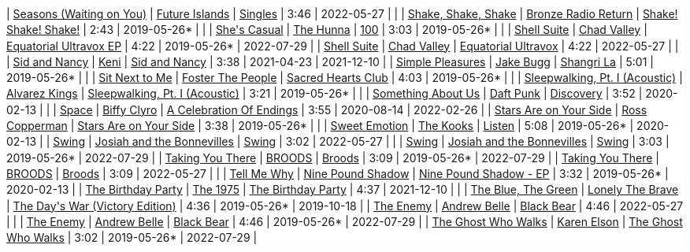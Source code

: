 | [Seasons \(Waiting on You\)](https://open.spotify.com/track/522YBf6WqBwJVAe7oHLymu) | [Future Islands](https://open.spotify.com/artist/1WvvwcQx0tj6NdDhZZ2zZz) | [Singles](https://open.spotify.com/album/26bhmgVpg5E5HyU4K1BYMc) | 3:46 | 2022-05-27 |  |
| [Shake, Shake, Shake](https://open.spotify.com/track/4dI4oscajpdtjpg2dP1x28) | [Bronze Radio Return](https://open.spotify.com/artist/2ic4xySjQ39N7DJ0HZemeG) | [Shake! Shake! Shake!](https://open.spotify.com/album/0hO7tdTpSVN1ADtLbvJiQ5) | 2:43 | 2019-05-26\* |  |
| [She's Casual](https://open.spotify.com/track/3WLwkFXJpZ1VpDxAh0DXzz) | [The Hunna](https://open.spotify.com/artist/7jZycSvTyx0W9poD4PjEIG) | [100](https://open.spotify.com/album/4JqtQJR0R6xSJqlmGH31X3) | 3:03 | 2019-05-26\* |  |
| [Shell Suite](https://open.spotify.com/track/1TlB3z3e5D8OaqYXQAVIcj) | [Chad Valley](https://open.spotify.com/artist/1rzpgMqxYjRQo4UmWZimFc) | [Equatorial Ultravox EP](https://open.spotify.com/album/2vXASNgxhjWSV5cGkJc28o) | 4:22 | 2019-05-26\* | 2022-07-29 |
| [Shell Suite](https://open.spotify.com/track/7qeuKRyUjXehDIz9FRYiAM) | [Chad Valley](https://open.spotify.com/artist/1rzpgMqxYjRQo4UmWZimFc) | [Equatorial Ultravox](https://open.spotify.com/album/3td9tHMjCicLCiJuChJtdl) | 4:22 | 2022-05-27 |  |
| [Sid and Nancy](https://open.spotify.com/track/5iluXdWQUIxm6jiRhdwbHN) | [Keni](https://open.spotify.com/artist/4sAlHma1cIiZvdcFwjrNYz) | [Sid and Nancy](https://open.spotify.com/album/2osYBxPPGwhUB6KI9WyAHc) | 3:38 | 2021-04-23 | 2021-12-10 |
| [Simple Pleasures](https://open.spotify.com/track/3SFyR2ii2zKh4BU0QJuJ1G) | [Jake Bugg](https://open.spotify.com/artist/4hf3caW9H8uFwwbv5pFjcg) | [Shangri La](https://open.spotify.com/album/5b5kAlhPPxiMrSd12RzEDI) | 5:01 | 2019-05-26\* |  |
| [Sit Next to Me](https://open.spotify.com/track/4BdGO1CaObRD4La9l5Zanz) | [Foster The People](https://open.spotify.com/artist/7gP3bB2nilZXLfPHJhMdvc) | [Sacred Hearts Club](https://open.spotify.com/album/5lFvZh6pCTJzr9UStebyCF) | 4:03 | 2019-05-26\* |  |
| [Sleepwalking, Pt\. I \(Acoustic\)](https://open.spotify.com/track/2Y5v72rZR7ym6LRbh5NilJ) | [Alvarez Kings](https://open.spotify.com/artist/1lGiUJqrkVkPL9auz3Fmcf) | [Sleepwalking, Pt\. I \(Acoustic\)](https://open.spotify.com/album/391n9gKodK0NZ0riyymIzK) | 3:21 | 2019-05-26\* |  |
| [Something About Us](https://open.spotify.com/track/1NeLwFETswx8Fzxl2AFl91) | [Daft Punk](https://open.spotify.com/artist/4tZwfgrHOc3mvqYlEYSvVi) | [Discovery](https://open.spotify.com/album/2noRn2Aes5aoNVsU6iWThc) | 3:52 | 2020-02-13 |  |
| [Space](https://open.spotify.com/track/20wnO4hGXbWvIPDEmED8gM) | [Biffy Clyro](https://open.spotify.com/artist/1km0R7wy712AzLkA1WjKET) | [A Celebration Of Endings](https://open.spotify.com/album/5yAXUpsKaby5IcXgzrNFAw) | 3:55 | 2020-08-14 | 2022-02-26 |
| [Stars Are on Your Side](https://open.spotify.com/track/5dH4xnErpUOIDrGySWGkfJ) | [Ross Copperman](https://open.spotify.com/artist/5nHR37FDSU4I0QQta0AZ1C) | [Stars Are on Your Side](https://open.spotify.com/album/5hzwL3gTvGugF4qOXUCQar) | 3:38 | 2019-05-26\* |  |
| [Sweet Emotion](https://open.spotify.com/track/0hIGUS1PQbv5NIrHIf6Fza) | [The Kooks](https://open.spotify.com/artist/1GLtl8uqKmnyCWxHmw9tL4) | [Listen](https://open.spotify.com/album/6kqOHnshP4RMTUWKrhm6Sy) | 5:08 | 2019-05-26\* | 2020-02-13 |
| [Swing](https://open.spotify.com/track/3UKIiR93VUGPRcrAmCHU2Y) | [Josiah and the Bonnevilles](https://open.spotify.com/artist/3FMcVBx2TMq2f5gEPcUieC) | [Swing](https://open.spotify.com/album/0x0YbXUtghcHTTv8adby0j) | 3:02 | 2022-05-27 |  |
| [Swing](https://open.spotify.com/track/6Dtu8QgsjaXLWKtK3ETpa9) | [Josiah and the Bonnevilles](https://open.spotify.com/artist/3FMcVBx2TMq2f5gEPcUieC) | [Swing](https://open.spotify.com/album/0vte1lNBMLeRkrfN23UssQ) | 3:03 | 2019-05-26\* | 2022-07-29 |
| [Taking You There](https://open.spotify.com/track/2siSRzAvp1FaN18hC9VneS) | [BROODS](https://open.spotify.com/artist/5r5Va4lVQ1zjEfbJSrmCsS) | [Broods](https://open.spotify.com/album/260VhALUsA6HdgBRfCLHh4) | 3:09 | 2019-05-26\* | 2022-07-29 |
| [Taking You There](https://open.spotify.com/track/6NYtqWYqMbnzoEU9jXla80) | [BROODS](https://open.spotify.com/artist/5r5Va4lVQ1zjEfbJSrmCsS) | [Broods](https://open.spotify.com/album/17vQyc1dhEyxV6q5AxOWh8) | 3:09 | 2022-05-27 |  |
| [Tell Me Why](https://open.spotify.com/track/557NtdTqsqc8Ai88HtHOt0) | [Nine Pound Shadow](https://open.spotify.com/artist/6MvmYzMqIYBs3lOY9G5myH) | [Nine Pound Shadow \- EP](https://open.spotify.com/album/0zOxy0QIvFV9G0zpP3HCqS) | 3:32 | 2019-05-26\* | 2020-02-13 |
| [The Birthday Party](https://open.spotify.com/track/3qZwJ1SiY32JW70JqgiFbY) | [The 1975](https://open.spotify.com/artist/3mIj9lX2MWuHmhNCA7LSCW) | [The Birthday Party](https://open.spotify.com/album/6sZzx2xabT42pyknjFG6zR) | 4:37 | 2021-12-10 |  |
| [The Blue, The Green](https://open.spotify.com/track/0HHlrHaeTThPytkBv3ka3G) | [Lonely The Brave](https://open.spotify.com/artist/7Ks1xbMXEQjy9aQObTJdId) | [The Day's War \(Victory Edition\)](https://open.spotify.com/album/4Wj1eRz1I5uHtDpTOmuDCh) | 4:36 | 2019-05-26\* | 2019-10-18 |
| [The Enemy](https://open.spotify.com/track/6xJOhSm4SvZwzy3uhWz26O) | [Andrew Belle](https://open.spotify.com/artist/3UAk61T8PItbpgEi9u7ofY) | [Black Bear](https://open.spotify.com/album/2Objy4bpKyIT4JsUsBr8ka) | 4:46 | 2022-05-27 |  |
| [The Enemy](https://open.spotify.com/track/3gVEqqF34m2bphq6qo7qyW) | [Andrew Belle](https://open.spotify.com/artist/3UAk61T8PItbpgEi9u7ofY) | [Black Bear](https://open.spotify.com/album/2lctdjQcxDUo9Q93GScAKC) | 4:46 | 2019-05-26\* | 2022-07-29 |
| [The Ghost Who Walks](https://open.spotify.com/track/2y0IGQ6vyz3RFtf3yJXq8G) | [Karen Elson](https://open.spotify.com/artist/0XKPHX4BZDrtSEr3Pd1Q4k) | [The Ghost Who Walks](https://open.spotify.com/album/5VyPKrrpiLVwcvBAtQnbm2) | 3:02 | 2019-05-26\* | 2022-07-29 |